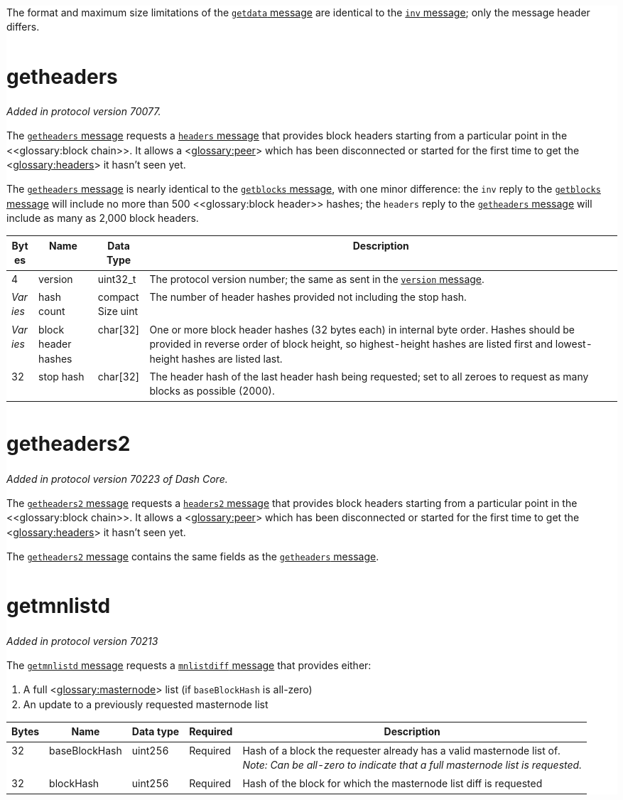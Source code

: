 The format and maximum size limitations of the [`getdata` message](core-ref-p2p-network-data-messages#getdata) are identical to the [`inv` message](core-ref-p2p-network-data-messages#inv); only the message header differs.

# getheaders

*Added in protocol version 70077.*

The [`getheaders` message](core-ref-p2p-network-data-messages#getheaders) requests a [`headers` message](core-ref-p2p-network-data-messages#headers) that provides block headers starting from a particular point in the <<glossary:block chain>>. It allows a <<glossary:peer>> which has been disconnected or started for the first time to get the <<glossary:headers>> it hasn’t seen yet.

The [`getheaders` message](core-ref-p2p-network-data-messages#getheaders) is nearly identical to the [`getblocks` message](core-ref-p2p-network-data-messages#getblocks), with one minor difference: the `inv` reply to the [`getblocks` message](core-ref-p2p-network-data-messages#getblocks) will include no more than 500 <<glossary:block header>> hashes; the `headers` reply to the [`getheaders` message](core-ref-p2p-network-data-messages#getheaders) will include as many as 2,000 block headers.


| Bytes    | Name                 | Data Type        | Description
|----------|----------------------|------------------|----------------
| 4        | version              | uint32_t         | The protocol version number; the same as sent in the [`version` message](core-ref-p2p-network-control-messages#version).
| *Varies* | hash count           | compactSize uint | The number of header hashes provided not including the stop hash.
| *Varies* | block header hashes  | char[32]         | One or more block header hashes (32 bytes each) in internal byte order.  Hashes should be provided in reverse order of block height, so highest-height hashes are listed first and lowest-height hashes are listed last.
| 32       | stop hash            | char[32]         | The header hash of the last header hash being requested; set to all zeroes to request as many blocks as possible (2000).

# getheaders2

*Added in protocol version 70223 of Dash Core.*

The [`getheaders2` message](core-ref-p2p-network-data-messages#getheaders2) requests a [`headers2` message](core-ref-p2p-network-data-messages#headers2) that provides block headers starting from a particular point in the <<glossary:block chain>>. It allows a <<glossary:peer>> which has been disconnected or started for the first time to get the <<glossary:headers>> it hasn’t seen yet.

The [`getheaders2` message](core-ref-p2p-network-data-messages#getheaders2) contains the same fields as the [`getheaders` message](core-ref-p2p-network-data-messages#getheaders).

# getmnlistd

*Added in protocol version 70213*

The [`getmnlistd` message](core-ref-p2p-network-data-messages#getmnlistd) requests a [`mnlistdiff` message](core-ref-p2p-network-data-messages#mnlistdiff) that provides either:

  1. A full <<glossary:masternode>> list (if `baseBlockHash` is all-zero)
  2. An update to a previously requested masternode list

| Bytes | Name | Data type | Required | Description |
| ---------- | ----------- | --------- | -------- | -------- |
| 32 | baseBlockHash | uint256 | Required | Hash of a block the requester already has a valid masternode list of.<br>_Note: Can be all-zero to indicate that a full masternode list is requested._
| 32 | blockHash | uint256 | Required | Hash of the block for which the masternode list diff is requested
